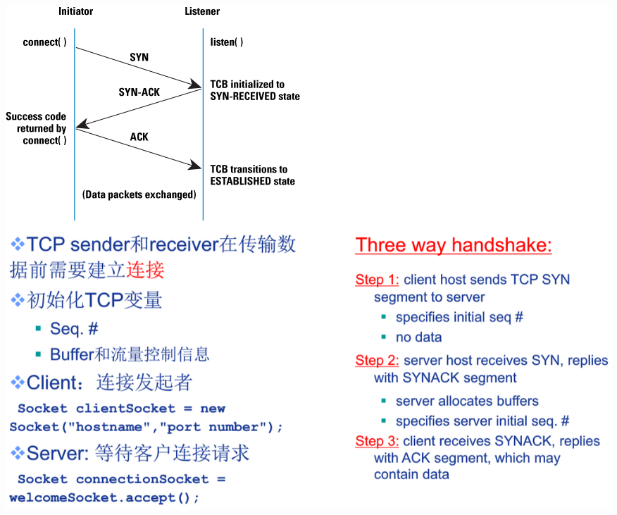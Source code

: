 ![](/assets/img/posts/questions/Snipaste_2018-09-20_13-37-23.jpg)

![](/assets/img/posts/questions/Snipaste_2018-09-20_13-52-24.png)
